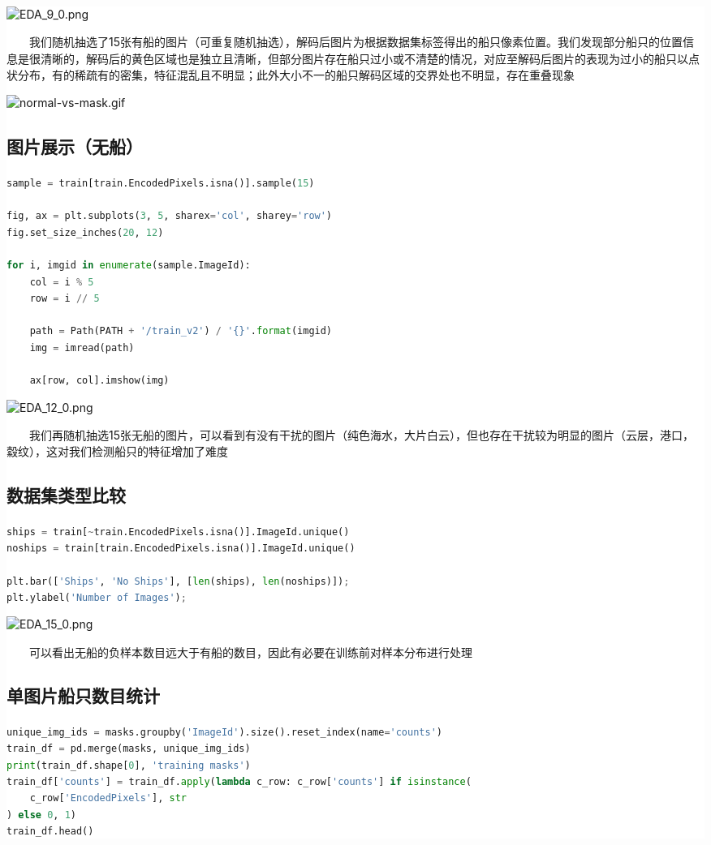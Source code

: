 
![EDA_9_0.png](https://i.loli.net/2020/01/29/wQZmjkUWztpv2Iy.png)


&emsp;&emsp;我们随机抽选了15张有船的图片（可重复随机抽选），解码后图片为根据数据集标签得出的船只像素位置。我们发现部分船只的位置信息是很清晰的，解码后的黄色区域也是独立且清晰，但部分图片存在船只过小或不清楚的情况，对应至解码后图片的表现为过小的船只以点状分布，有的稀疏有的密集，特征混乱且不明显；此外大小不一的船只解码区域的交界处也不明显，存在重叠现象

![normal-vs-mask.gif](https://i.loli.net/2020/01/29/6O4RBWiArDpNfEz.gif)

## 图片展示（无船）


```python
sample = train[train.EncodedPixels.isna()].sample(15)

fig, ax = plt.subplots(3, 5, sharex='col', sharey='row')
fig.set_size_inches(20, 12)

for i, imgid in enumerate(sample.ImageId):
    col = i % 5
    row = i // 5
    
    path = Path(PATH + '/train_v2') / '{}'.format(imgid)
    img = imread(path)
    
    ax[row, col].imshow(img)
```


![EDA_12_0.png](https://i.loli.net/2020/01/29/FVG1uR5zSm9C7BZ.png)


&emsp;&emsp;我们再随机抽选15张无船的图片，可以看到有没有干扰的图片（纯色海水，大片白云），但也存在干扰较为明显的图片（云层，港口，縠纹），这对我们检测船只的特征增加了难度

## 数据集类型比较


```python
ships = train[~train.EncodedPixels.isna()].ImageId.unique()
noships = train[train.EncodedPixels.isna()].ImageId.unique()

plt.bar(['Ships', 'No Ships'], [len(ships), len(noships)]);
plt.ylabel('Number of Images');
```


![EDA_15_0.png](https://i.loli.net/2020/01/29/WH6ChO8mZM4JUNr.png)


&emsp;&emsp;可以看出无船的负样本数目远大于有船的数目，因此有必要在训练前对样本分布进行处理

## 单图片船只数目统计


```python
unique_img_ids = masks.groupby('ImageId').size().reset_index(name='counts')
train_df = pd.merge(masks, unique_img_ids)
print(train_df.shape[0], 'training masks')
train_df['counts'] = train_df.apply(lambda c_row: c_row['counts'] if isinstance(
    c_row['EncodedPixels'], str
) else 0, 1)
train_df.head()
```
